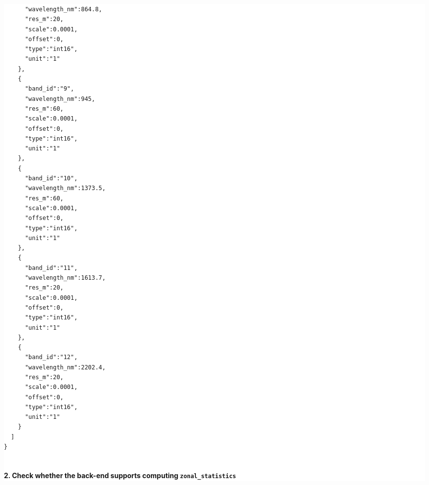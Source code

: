 ```
      "wavelength_nm":864.8,
      "res_m":20,
      "scale":0.0001,
      "offset":0,
      "type":"int16",
      "unit":"1"
    },
    {
      "band_id":"9",
      "wavelength_nm":945,
      "res_m":60,
      "scale":0.0001,
      "offset":0,
      "type":"int16",
      "unit":"1"
    },
    {
      "band_id":"10",
      "wavelength_nm":1373.5,
      "res_m":60,
      "scale":0.0001,
      "offset":0,
      "type":"int16",
      "unit":"1"
    },
    {
      "band_id":"11",
      "wavelength_nm":1613.7,
      "res_m":20,
      "scale":0.0001,
      "offset":0,
      "type":"int16",
      "unit":"1"
    },
    {
      "band_id":"12",
      "wavelength_nm":2202.4,
      "res_m":20,
      "scale":0.0001,
      "offset":0,
      "type":"int16",
      "unit":"1"
    }
  ]
}


```


#### 2. Check whether the back-end supports computing `zonal_statistics` 
